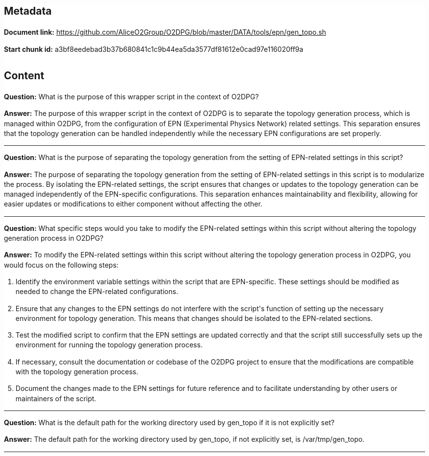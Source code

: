 ## Metadata

**Document link:** https://github.com/AliceO2Group/O2DPG/blob/master/DATA/tools/epn/gen_topo.sh

**Start chunk id:** a3bf8eedebad3b37b680841c1c9b44ea5da3577df81612e0cad97e116020ff9a

## Content

**Question:** What is the purpose of this wrapper script in the context of O2DPG?

**Answer:** The purpose of this wrapper script in the context of O2DPG is to separate the topology generation process, which is managed within O2DPG, from the configuration of EPN (Experimental Physics Network) related settings. This separation ensures that the topology generation can be handled independently while the necessary EPN configurations are set properly.

---

**Question:** What is the purpose of separating the topology generation from the setting of EPN-related settings in this script?

**Answer:** The purpose of separating the topology generation from the setting of EPN-related settings in this script is to modularize the process. By isolating the EPN-related settings, the script ensures that changes or updates to the topology generation can be managed independently of the EPN-specific configurations. This separation enhances maintainability and flexibility, allowing for easier updates or modifications to either component without affecting the other.

---

**Question:** What specific steps would you take to modify the EPN-related settings within this script without altering the topology generation process in O2DPG?

**Answer:** To modify the EPN-related settings within this script without altering the topology generation process in O2DPG, you would focus on the following steps:

1. Identify the environment variable settings within the script that are EPN-specific. These settings should be modified as needed to change the EPN-related configurations.

2. Ensure that any changes to the EPN settings do not interfere with the script's function of setting up the necessary environment for topology generation. This means that changes should be isolated to the EPN-related sections.

3. Test the modified script to confirm that the EPN settings are updated correctly and that the script still successfully sets up the environment for running the topology generation process. 

4. If necessary, consult the documentation or codebase of the O2DPG project to ensure that the modifications are compatible with the topology generation process.

5. Document the changes made to the EPN settings for future reference and to facilitate understanding by other users or maintainers of the script.

---

**Question:** What is the default path for the working directory used by gen_topo if it is not explicitly set?

**Answer:** The default path for the working directory used by gen_topo, if not explicitly set, is /var/tmp/gen_topo.

---